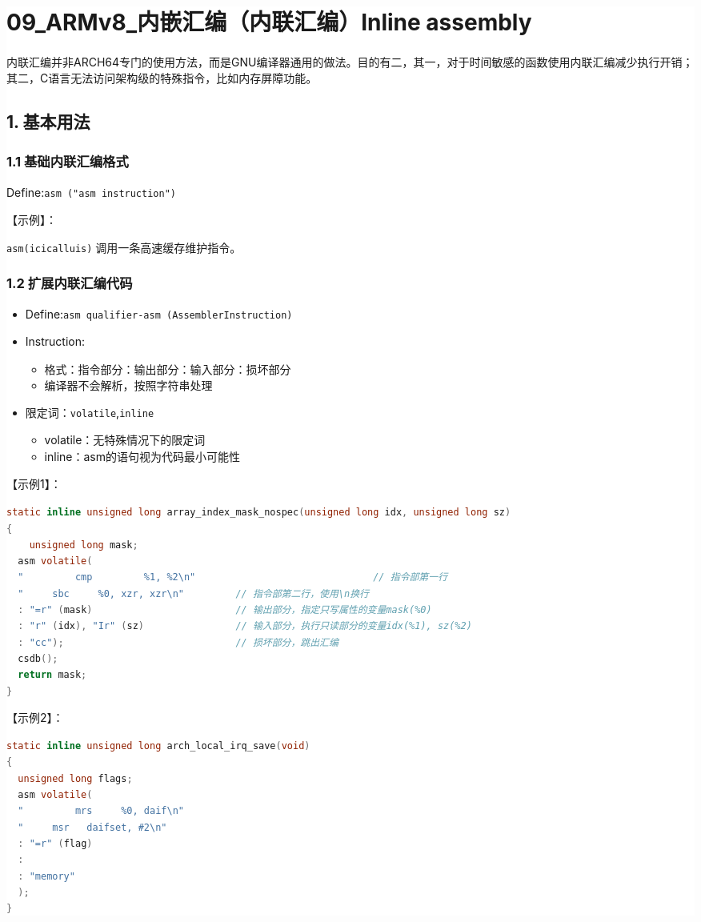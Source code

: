 # 09_ARMv8_内嵌汇编（内联汇编）Inline assembly

内联汇编并非ARCH64专门的使用方法，而是GNU编译器通用的做法。目的有二，其一，对于时间敏感的函数使用内联汇编减少执行开销；其二，C语言无法访问架构级的特殊指令，比如内存屏障功能。

## 1. 基本用法

### 1.1 基础内联汇编格式

Define:`asm ("asm instruction")`

【示例】：

`asm(icicalluis)` 调用一条高速缓存维护指令。

### 1.2 扩展内联汇编代码

* Define:`asm qualifier-asm (AssemblerInstruction)`

* Instruction: 
  * 格式：指令部分：输出部分：输入部分：损坏部分
  * 编译器不会解析，按照字符串处理
* 限定词：`volatile`,`inline`
  * volatile：无特殊情况下的限定词
  * inline：asm的语句视为代码最小可能性

【示例1】：

```c
static inline unsigned long array_index_mask_nospec(unsigned long idx, unsigned long sz)
{
	unsigned long mask;
  asm volatile(
  "			cmp			%1, %2\n"								// 指令部第一行
  "     sbc     %0, xzr, xzr\n"         // 指令部第二行，使用\n换行
  : "=r" (mask)                         // 输出部分，指定只写属性的变量mask(%0)
  : "r" (idx), "Ir" (sz)                // 输入部分，执行只读部分的变量idx(%1), sz(%2)
  : "cc");                              // 损坏部分，跳出汇编
  csdb();
  return mask;
}
```

【示例2】：

```C
static inline unsigned long arch_local_irq_save(void)
{
  unsigned long flags;
  asm volatile(
  "			mrs		%0, daif\n"
  "     msr   daifset, #2\n"
  : "=r" (flag)
  :
  : "memory"
  );
}
```

